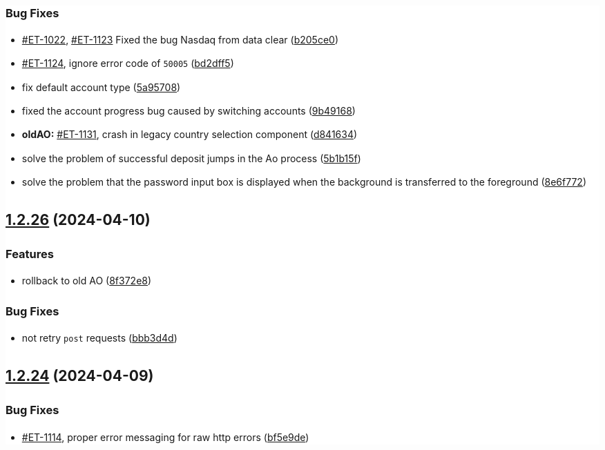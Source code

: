 
### Bug Fixes

* [#ET-1022](https://hkeholdings.atlassian.net/browse/ET-1022), [#ET-1123](https://hkeholdings.atlassian.net/browse/ET-1123) Fixed the bug Nasdaq from data clear ([b205ce0](http://16.163.147.120:8081/gogsadmin/eta-app/commit/b205ce0c445989f5f7bbe56d11fe3b6035212327))


* [#ET-1124](https://hkeholdings.atlassian.net/browse/ET-1124), ignore error code of `50005` ([bd2dff5](http://16.163.147.120:8081/gogsadmin/eta-app/commit/bd2dff516ec6bfb4664aa6e998f4a3c376c93472))


* fix default account type ([5a95708](http://16.163.147.120:8081/gogsadmin/eta-app/commit/5a9570825b5d092e619cf035f263e2a881315db3))


* fixed the account progress bug caused by switching accounts ([9b49168](http://16.163.147.120:8081/gogsadmin/eta-app/commit/9b491681f2c6d32ffa3f81c545fca202ab283622))


* **oldAO:** [#ET-1131](https://hkeholdings.atlassian.net/browse/ET-1131), crash in legacy country selection component ([d841634](http://16.163.147.120:8081/gogsadmin/eta-app/commit/d8416340fe78cd0040443a8c321a159c0067d969))


* solve the problem of successful deposit jumps in the Ao process ([5b1b15f](http://16.163.147.120:8081/gogsadmin/eta-app/commit/5b1b15f9b40425e6da9c23ae7ac36803860367bc))


* solve the problem that the password input box is displayed when the background is transferred to the foreground ([8e6f772](http://16.163.147.120:8081/gogsadmin/eta-app/commit/8e6f7723159cec357e3d985b475c727f4ac36e7f))

## [1.2.26](http://16.163.147.120:8081/gogsadmin/eta-app/compare/v1.2.24...v1.2.26) (2024-04-10)


### Features

* rollback to old AO ([8f372e8](http://16.163.147.120:8081/gogsadmin/eta-app/commit/8f372e8c8785a097daf30dbc8c2c6c751cbbfd6f))




### Bug Fixes

* not retry `post` requests ([bbb3d4d](http://16.163.147.120:8081/gogsadmin/eta-app/commit/bbb3d4d5322b40c01d0d554897699e436f185051))

## [1.2.24](http://16.163.147.120:8081/gogsadmin/eta-app/compare/v1.2.23...v1.2.24) (2024-04-09)


### Bug Fixes

* [#ET-1114](https://hkeholdings.atlassian.net/browse/ET-1114), proper error messaging for raw http errors ([bf5e9de](http://16.163.147.120:8081/gogsadmin/eta-app/commit/bf5e9de5dd57558580707ab081180154b8ffcf5e))
